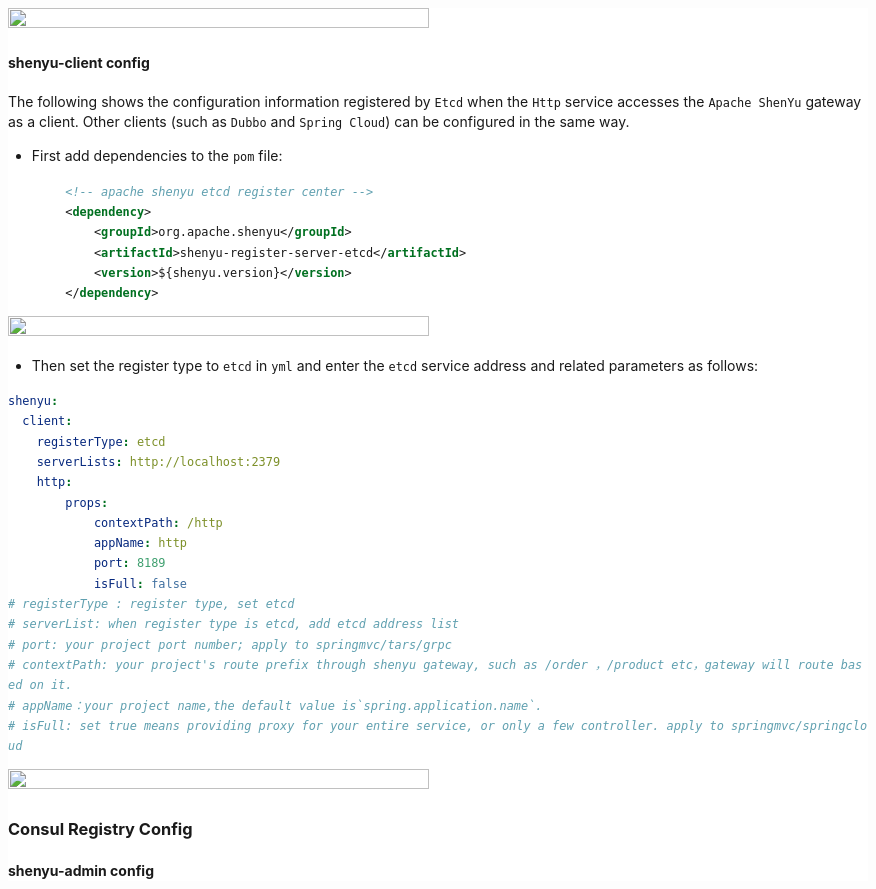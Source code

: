 <img src="/img/shenyu/register/register-etcd-admin-yml.png" width="70%" height="60%" />

#### shenyu-client config

The following shows the configuration information registered by `Etcd` when the `Http` service accesses the `Apache ShenYu` gateway as a client. Other clients (such as `Dubbo` and `Spring Cloud`) can be configured in the same way.


* First add dependencies to the `pom` file:


```xml
        <!-- apache shenyu etcd register center -->
        <dependency>
            <groupId>org.apache.shenyu</groupId>
            <artifactId>shenyu-register-server-etcd</artifactId>
            <version>${shenyu.version}</version>
        </dependency>
```

<img src="/img/shenyu/register/register-etcd-client-pom.png" width="70%" height="60%" />


* Then set the register type to `etcd` in `yml` and enter the `etcd` service address and related parameters as follows:

```yaml
shenyu:
  client:
    registerType: etcd 
    serverLists: http://localhost:2379
    http:
    	props:
      		contextPath: /http
      		appName: http
      		port: 8189  
      		isFull: false
# registerType : register type, set etcd 
# serverList: when register type is etcd, add etcd address list
# port: your project port number; apply to springmvc/tars/grpc
# contextPath: your project's route prefix through shenyu gateway, such as /order ，/product etc，gateway will route based on it.
# appName：your project name,the default value is`spring.application.name`.
# isFull: set true means providing proxy for your entire service, or only a few controller. apply to springmvc/springcloud
```


<img src="/img/shenyu/register/register-etcd-client-yml.png" width="70%" height="60%" />


### Consul Registry Config

#### shenyu-admin config
